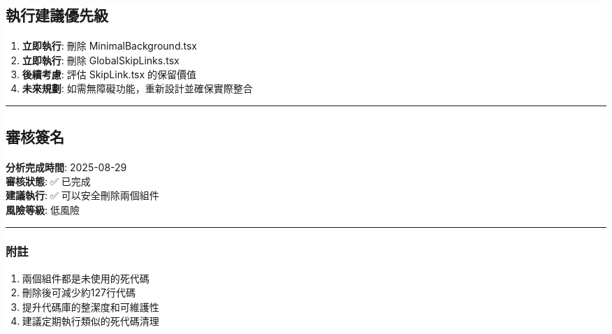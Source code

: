 ## 執行建議優先級

1. **立即執行**: 刪除 MinimalBackground.tsx
2. **立即執行**: 刪除 GlobalSkipLinks.tsx
3. **後續考慮**: 評估 SkipLink.tsx 的保留價值
4. **未來規劃**: 如需無障礙功能，重新設計並確保實際整合

---

## 審核簽名

**分析完成時間**: 2025-08-29  
**審核狀態**: ✅ 已完成  
**建議執行**: ✅ 可以安全刪除兩個組件  
**風險等級**: 低風險

---

### 附註

1. 兩個組件都是未使用的死代碼
2. 刪除後可減少約127行代碼
3. 提升代碼庫的整潔度和可維護性
4. 建議定期執行類似的死代碼清理

